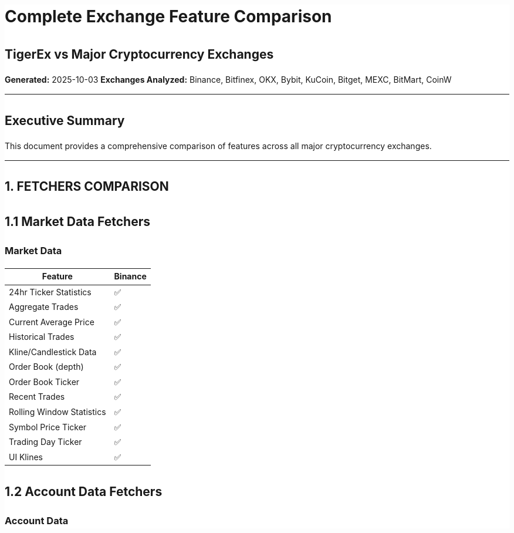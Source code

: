 # Complete Exchange Feature Comparison
## TigerEx vs Major Cryptocurrency Exchanges

**Generated:** 2025-10-03
**Exchanges Analyzed:** Binance, Bitfinex, OKX, Bybit, KuCoin, Bitget, MEXC, BitMart, CoinW

---

## Executive Summary

This document provides a comprehensive comparison of features across all major cryptocurrency exchanges.

---

## 1. FETCHERS COMPARISON

## 1.1 Market Data Fetchers

### Market Data

| Feature | Binance |
|---------|--------|
| 24hr Ticker Statistics | ✅ |
| Aggregate Trades | ✅ |
| Current Average Price | ✅ |
| Historical Trades | ✅ |
| Kline/Candlestick Data | ✅ |
| Order Book (depth) | ✅ |
| Order Book Ticker | ✅ |
| Recent Trades | ✅ |
| Rolling Window Statistics | ✅ |
| Symbol Price Ticker | ✅ |
| Trading Day Ticker | ✅ |
| UI Klines | ✅ |

## 1.2 Account Data Fetchers

### Account Data
